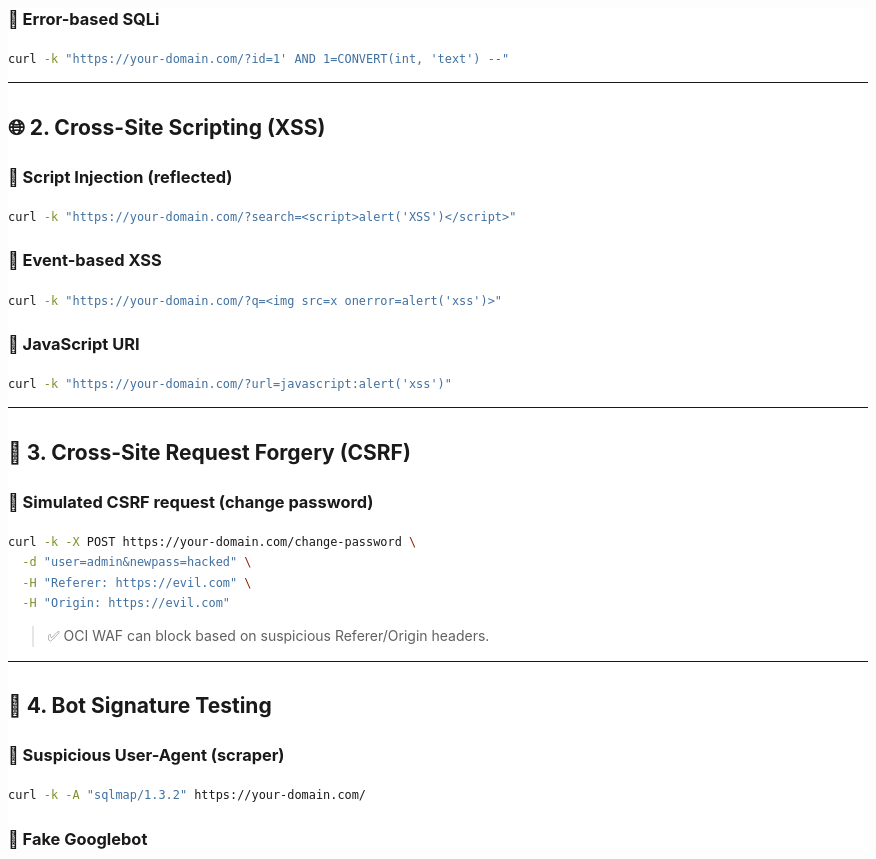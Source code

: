 ### 🔸 Error-based SQLi

```bash
curl -k "https://your-domain.com/?id=1' AND 1=CONVERT(int, 'text') --"
```

---

## 🌐 2. **Cross-Site Scripting (XSS)**

### 🔸 Script Injection (reflected)

```bash
curl -k "https://your-domain.com/?search=<script>alert('XSS')</script>"
```

### 🔸 Event-based XSS

```bash
curl -k "https://your-domain.com/?q=<img src=x onerror=alert('xss')>"
```

### 🔸 JavaScript URI

```bash
curl -k "https://your-domain.com/?url=javascript:alert('xss')"
```

---

## 🛑 3. **Cross-Site Request Forgery (CSRF)**

### 🔸 Simulated CSRF request (change password)

```bash
curl -k -X POST https://your-domain.com/change-password \
  -d "user=admin&newpass=hacked" \
  -H "Referer: https://evil.com" \
  -H "Origin: https://evil.com"
```

> ✅ OCI WAF can block based on suspicious Referer/Origin headers.

---

## 🤖 4. **Bot Signature Testing**

### 🔸 Suspicious User-Agent (scraper)

```bash
curl -k -A "sqlmap/1.3.2" https://your-domain.com/
```

### 🔸 Fake Googlebot
